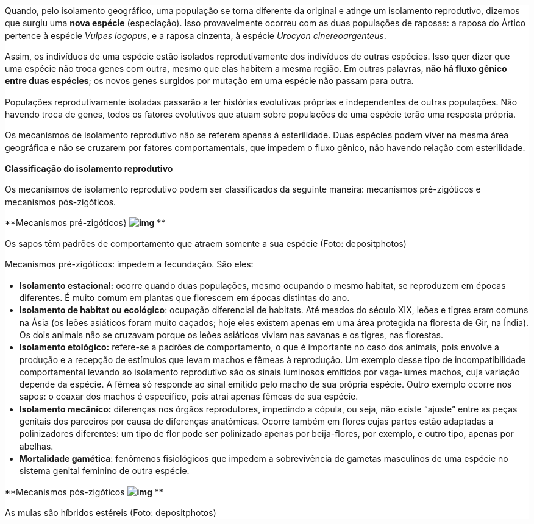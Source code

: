 Quando, pelo isolamento geográfico, uma população se torna diferente da original e atinge um isolamento reprodutivo, dizemos que surgiu uma **nova espécie** (especiação). Isso provavelmente ocorreu com as duas populações de raposas: a raposa do Ártico pertence à espécie *Vulpes logopus*, e a raposa cinzenta, à espécie *Urocyon cinereoargenteus*.

Assim, os indivíduos de uma espécie estão isolados reprodutivamente dos indivíduos de outras espécies. Isso quer dizer que uma espécie não troca genes com outra, mesmo que elas habitem a mesma região. Em outras palavras, **não há fluxo gênico entre duas espécies**; os novos genes surgidos por mutação em uma espécie não passam para outra.

Populações reprodutivamente isoladas passarão a ter histórias evolutivas próprias e independentes de outras populações. Não havendo troca de genes, todos os fatores evolutivos que atuam sobre populações de uma espécie terão uma resposta própria.

Os mecanismos de isolamento reprodutivo não se referem apenas à esterilidade. Duas espécies podem viver na mesma área geográfica e não se cruzarem por fatores comportamentais, que impedem o fluxo gênico, não havendo relação com esterilidade.

**Classificação do isolamento reprodutivo**

Os mecanismos de isolamento reprodutivo podem ser classificados da seguinte maneira: mecanismos pré-zigóticos e mecanismos pós-zigóticos. 

**Mecanismos pré-zigóticos}
**![img](https://static.planejativo.com/uploads/novas/1832b4e0ab5938e462e228744cdf2ca5.png)**
**

Os sapos têm padrões de comportamento que atraem somente a sua espécie (Foto: depositphotos)

Mecanismos pré-zigóticos: impedem a fecundação. São eles:

- **Isolamento estacional:** ocorre quando duas populações, mesmo ocupando o mesmo habitat, se reproduzem em épocas diferentes. É muito comum em plantas que florescem em épocas distintas do ano.
- **Isolamento de habitat ou ecológico**: ocupação diferencial de habitats. Até meados do século XIX, leões e tigres eram comuns na Ásia (os leões asiáticos foram muito caçados; hoje eles existem apenas em uma área protegida na floresta de Gir, na Índia). Os dois animais não se cruzavam porque os leões asiáticos viviam nas savanas e os tigres, nas florestas.
- **Isolamento etológico:** refere-se a padrões de comportamento, o que é importante no caso dos animais, pois envolve a produção e a recepção de estímulos que levam machos e fêmeas à reprodução. Um exemplo desse tipo de incompatibilidade comportamental levando ao isolamento reprodutivo são os sinais luminosos emitidos por vaga-lumes machos, cuja variação depende da espécie. A fêmea só responde ao sinal emitido pelo macho de sua própria espécie. Outro exemplo ocorre nos sapos: o coaxar dos machos é específico, pois atrai apenas fêmeas de sua espécie.
- **Isolamento mecânico:** diferenças nos órgãos reprodutores, impedindo a cópula, ou seja, não existe “ajuste” entre as peças genitais dos parceiros por causa de diferenças anatômicas. Ocorre também em flores cujas partes estão adaptadas a polinizadores diferentes: um tipo de flor pode ser polinizado apenas por beija-flores, por exemplo, e outro tipo, apenas por abelhas.
- **Mortalidade gamética**: fenômenos fisiológicos que impedem a sobrevivência de gametas masculinos de uma espécie no sistema genital feminino de outra espécie. 

**Mecanismos pós-zigóticos
**![img](https://static.planejativo.com/uploads/novas/efe3733d64616027c64725e3a8ba1481.png)**
**

As mulas são híbridos estéreis (Foto: depositphotos)
